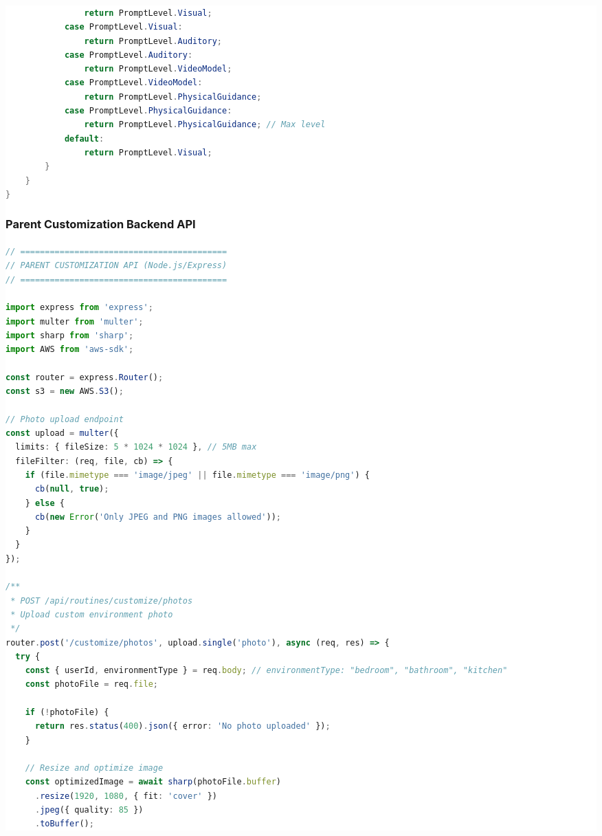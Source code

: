 ```csharp
                return PromptLevel.Visual;
            case PromptLevel.Visual:
                return PromptLevel.Auditory;
            case PromptLevel.Auditory:
                return PromptLevel.VideoModel;
            case PromptLevel.VideoModel:
                return PromptLevel.PhysicalGuidance;
            case PromptLevel.PhysicalGuidance:
                return PromptLevel.PhysicalGuidance; // Max level
            default:
                return PromptLevel.Visual;
        }
    }
}
```

### Parent Customization Backend API

```typescript
// ==========================================
// PARENT CUSTOMIZATION API (Node.js/Express)
// ==========================================

import express from 'express';
import multer from 'multer';
import sharp from 'sharp';
import AWS from 'aws-sdk';

const router = express.Router();
const s3 = new AWS.S3();

// Photo upload endpoint
const upload = multer({
  limits: { fileSize: 5 * 1024 * 1024 }, // 5MB max
  fileFilter: (req, file, cb) => {
    if (file.mimetype === 'image/jpeg' || file.mimetype === 'image/png') {
      cb(null, true);
    } else {
      cb(new Error('Only JPEG and PNG images allowed'));
    }
  }
});

/**
 * POST /api/routines/customize/photos
 * Upload custom environment photo
 */
router.post('/customize/photos', upload.single('photo'), async (req, res) => {
  try {
    const { userId, environmentType } = req.body; // environmentType: "bedroom", "bathroom", "kitchen"
    const photoFile = req.file;

    if (!photoFile) {
      return res.status(400).json({ error: 'No photo uploaded' });
    }

    // Resize and optimize image
    const optimizedImage = await sharp(photoFile.buffer)
      .resize(1920, 1080, { fit: 'cover' })
      .jpeg({ quality: 85 })
      .toBuffer();

```